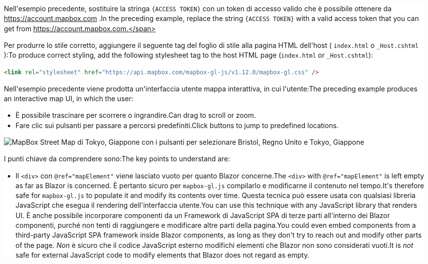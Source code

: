 <span data-ttu-id="d50e7-258">Nell'esempio precedente, sostituire la stringa `{ACCESS TOKEN}` con un token di accesso valido che è possibile ottenere da https://account.mapbox.com .</span><span class="sxs-lookup"><span data-stu-id="d50e7-258">In the preceding example, replace the string `{ACCESS TOKEN}` with a valid access token that you can get from https://account.mapbox.com.</span></span>

<span data-ttu-id="d50e7-259">Per produrre lo stile corretto, aggiungere il seguente tag del foglio di stile alla pagina HTML dell'host ( `index.html` o `_Host.cshtml` ):</span><span class="sxs-lookup"><span data-stu-id="d50e7-259">To produce correct styling, add the following stylesheet tag to the host HTML page (`index.html` or `_Host.cshtml`):</span></span>

```html
<link rel="stylesheet" href="https://api.mapbox.com/mapbox-gl-js/v1.12.0/mapbox-gl.css" />
```

<span data-ttu-id="d50e7-260">Nell'esempio precedente viene prodotta un'interfaccia utente mappa interattiva, in cui l'utente:</span><span class="sxs-lookup"><span data-stu-id="d50e7-260">The preceding example produces an interactive map UI, in which the user:</span></span>

* <span data-ttu-id="d50e7-261">È possibile trascinare per scorrere o ingrandire.</span><span class="sxs-lookup"><span data-stu-id="d50e7-261">Can drag to scroll or zoom.</span></span>
* <span data-ttu-id="d50e7-262">Fare clic sui pulsanti per passare a percorsi predefiniti.</span><span class="sxs-lookup"><span data-stu-id="d50e7-262">Click buttons to jump to predefined locations.</span></span>

![MapBox Street Map di Tokyo, Giappone con i pulsanti per selezionare Bristol, Regno Unito e Tokyo, Giappone](https://user-images.githubusercontent.com/1101362/94939821-92ef6700-04ca-11eb-858e-fff6df0053ae.png)

<span data-ttu-id="d50e7-264">I punti chiave da comprendere sono:</span><span class="sxs-lookup"><span data-stu-id="d50e7-264">The key points to understand are:</span></span>

 * <span data-ttu-id="d50e7-265">Il `<div>` con `@ref="mapElement"` viene lasciato vuoto per quanto Blazor concerne.</span><span class="sxs-lookup"><span data-stu-id="d50e7-265">The `<div>` with `@ref="mapElement"` is left empty as far as Blazor is concerned.</span></span> <span data-ttu-id="d50e7-266">È pertanto sicuro per `mapbox-gl.js` compilarlo e modificarne il contenuto nel tempo.</span><span class="sxs-lookup"><span data-stu-id="d50e7-266">It's therefore safe for `mapbox-gl.js` to populate it and modify its contents over time.</span></span> <span data-ttu-id="d50e7-267">Questa tecnica può essere usata con qualsiasi libreria JavaScript che esegua il rendering dell'interfaccia utente.</span><span class="sxs-lookup"><span data-stu-id="d50e7-267">You can use this technique with any JavaScript library that renders UI.</span></span> <span data-ttu-id="d50e7-268">È anche possibile incorporare componenti da un Framework di JavaScript SPA di terze parti all'interno dei Blazor componenti, purché non tenti di raggiungere e modificare altre parti della pagina.</span><span class="sxs-lookup"><span data-stu-id="d50e7-268">You could even embed components from a third-party JavaScript SPA framework inside Blazor components, as long as they don't try to reach out and modify other parts of the page.</span></span> <span data-ttu-id="d50e7-269">*Non* è sicuro che il codice JavaScript esterno modifichi elementi che Blazor non sono considerati vuoti.</span><span class="sxs-lookup"><span data-stu-id="d50e7-269">It is *not* safe for external JavaScript code to modify elements that Blazor does not regard as empty.</span></span>